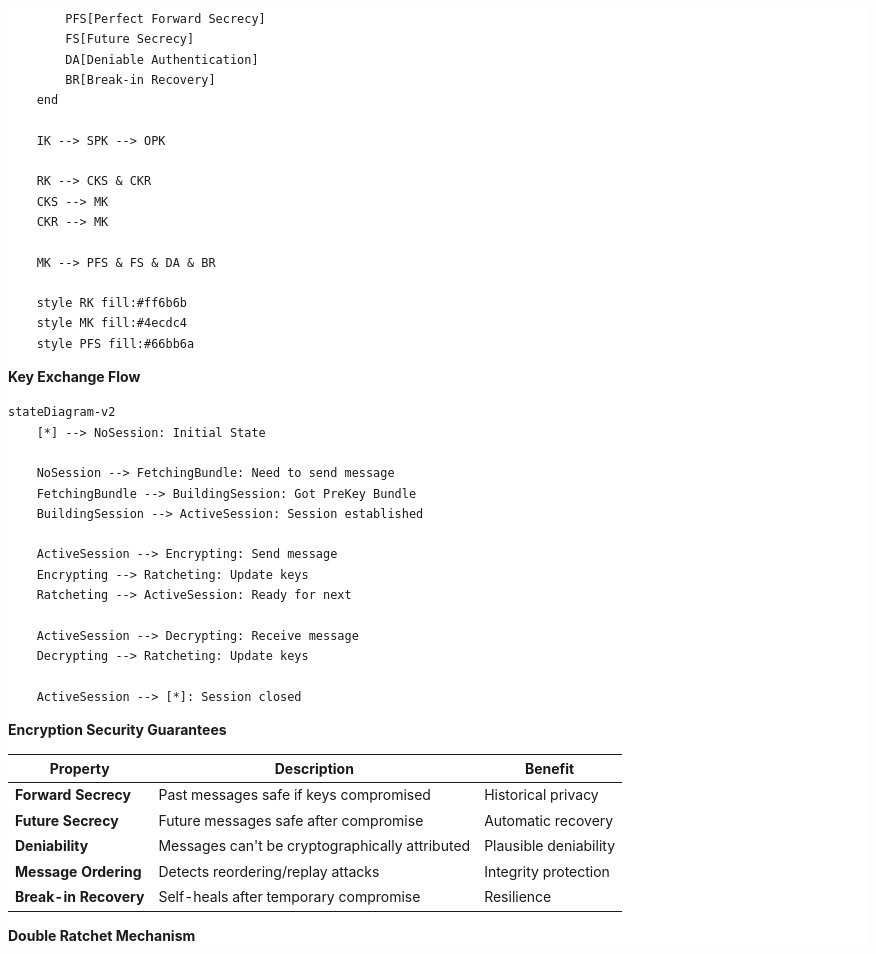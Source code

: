 ```mermaid
        PFS[Perfect Forward Secrecy]
        FS[Future Secrecy]
        DA[Deniable Authentication]
        BR[Break-in Recovery]
    end
    
    IK --> SPK --> OPK
    
    RK --> CKS & CKR
    CKS --> MK
    CKR --> MK
    
    MK --> PFS & FS & DA & BR
    
    style RK fill:#ff6b6b
    style MK fill:#4ecdc4
    style PFS fill:#66bb6a
```

**Key Exchange Flow**

```mermaid
stateDiagram-v2
    [*] --> NoSession: Initial State
    
    NoSession --> FetchingBundle: Need to send message
    FetchingBundle --> BuildingSession: Got PreKey Bundle
    BuildingSession --> ActiveSession: Session established
    
    ActiveSession --> Encrypting: Send message
    Encrypting --> Ratcheting: Update keys
    Ratcheting --> ActiveSession: Ready for next
    
    ActiveSession --> Decrypting: Receive message
    Decrypting --> Ratcheting: Update keys
    
    ActiveSession --> [*]: Session closed
```

**Encryption Security Guarantees**

| Property | Description | Benefit |
|----------|-------------|---------|
| **Forward Secrecy** | Past messages safe if keys compromised | Historical privacy |
| **Future Secrecy** | Future messages safe after compromise | Automatic recovery |
| **Deniability** | Messages can't be cryptographically attributed | Plausible deniability |
| **Message Ordering** | Detects reordering/replay attacks | Integrity protection |
| **Break-in Recovery** | Self-heals after temporary compromise | Resilience |

**Double Ratchet Mechanism**
